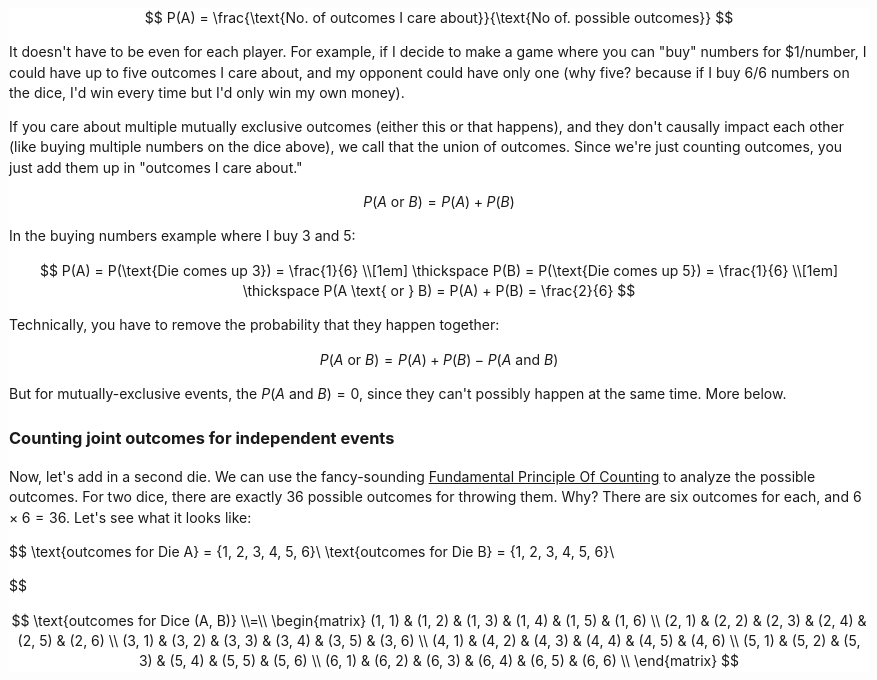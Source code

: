 $$
P(A) = \frac{\text{No. of outcomes I care about}}{\text{No of. possible outcomes}}
$$

It doesn't have to be even for each player. For example, if I decide to make a game where you can "buy" numbers for $1/number, I could have up to five outcomes I care about, and my opponent could have only one (why five? because if I buy 6/6 numbers on the dice, I'd win every time but I'd only win my own money).

If you care about multiple mutually exclusive outcomes (either this or that happens), and they don't causally impact each other (like buying multiple numbers on the dice above), we call that the union of outcomes. Since we're just counting outcomes, you just add them up in "outcomes I care about."

$$
P(A \text{ or } B) = P(A) + P(B)
$$

In the buying numbers example where I buy 3 and 5:

$$
P(A) = P(\text{Die comes up 3}) = \frac{1}{6} \\[1em] 
\thickspace	
P(B) = P(\text{Die comes up 5}) = \frac{1}{6} \\[1em] 
\thickspace	
P(A \text{ or } B) = P(A) + P(B) = \frac{2}{6}
$$

Technically, you have to remove the probability that they happen together:

$$
P(A \text{ or } B) = P(A) + P(B) - P(A \text{ and } B)
$$

But for mutually-exclusive events, the $P(A \text{ and } B) = 0$, since they can't possibly happen at the same time. More below.

### Counting joint outcomes for independent events
Now, let's add in a second die. We can use the fancy-sounding [Fundamental Principle Of Counting](https://en.wikipedia.org/wiki/Rule_of_product) to analyze the possible outcomes. For two dice, there are exactly 36 possible outcomes for throwing them. Why? There are six outcomes for each, and $6 \times 6=36$. Let's see what it looks like:

$$
\text{outcomes for Die A} = \{1, 2, 3, 4, 5, 6\}\\
\text{outcomes for Die B} = \{1, 2, 3, 4, 5, 6\}\\

$$

$$
\text{outcomes for Dice (A, B)} \\=\\
    \begin{matrix}
    (1, 1) & (1, 2) & (1, 3) & (1, 4) & (1, 5) & (1, 6) \\
    (2, 1) & (2, 2) & (2, 3) & (2, 4) & (2, 5) & (2, 6) \\
    (3, 1) & (3, 2) & (3, 3) & (3, 4) & (3, 5) & (3, 6) \\
    (4, 1) & (4, 2) & (4, 3) & (4, 4) & (4, 5) & (4, 6) \\
    (5, 1) & (5, 2) & (5, 3) & (5, 4) & (5, 5) & (5, 6) \\
    (6, 1) & (6, 2) & (6, 3) & (6, 4) & (6, 5) & (6, 6) \\
    \end{matrix}
$$
